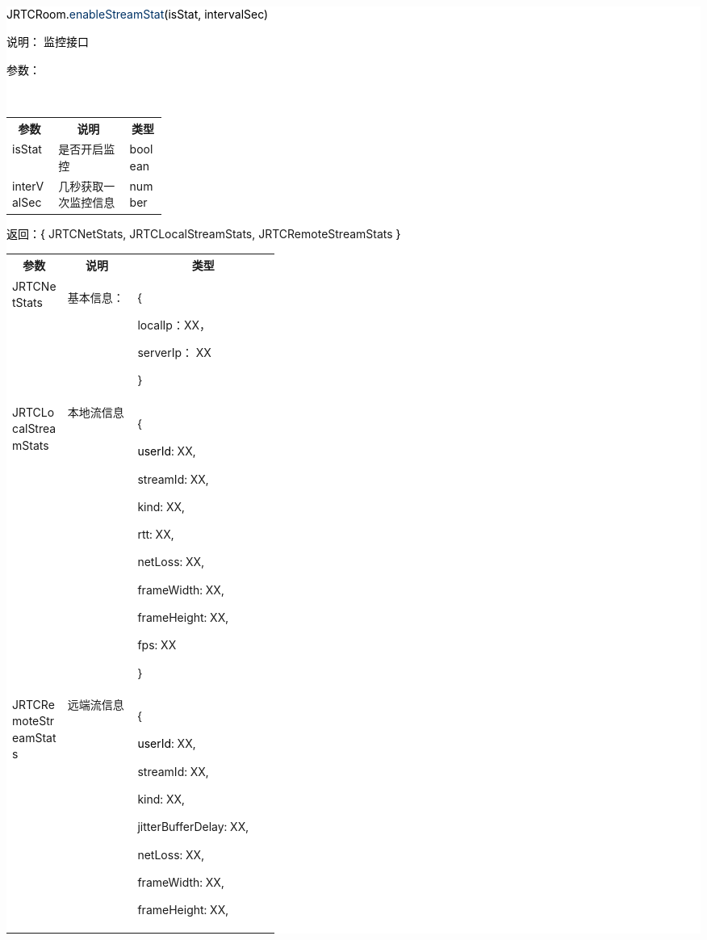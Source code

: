 <p><span style="color: rgb(0,0,0);">JRTCRoom.</span><span style="color: rgb(0,51,102);">enableStreamStat</span><span style="color: rgb(0,0,0);">(isStat, intervalSec)</span></p>
<p><span style="color: rgb(0,0,0);">说明： 监控接口</span></p>
<p><span style="color: rgb(0,0,0);">参数：</span></p>
<p><br /></p>
<table class="relative-table wrapped" style="width: 22.3699%;"><colgroup><col /><col /><col /></colgroup>
<tbody>
<tr>
<th>参数</th>
<th colspan="1">说明</th>
<th colspan="1">类型</th></tr>
<tr>
<td>isStat</td>
<td colspan="1">是否开启监控</td>
<td colspan="1">boolean</td></tr>
<tr>
<td colspan="1">interValSec</td>
<td colspan="1">几秒获取一次监控信息</td>
<td colspan="1">number</td></tr></tbody></table>
<p><span style="color: rgb(0,0,0);">返回：{&nbsp;</span><span>JRTCNetStats,&nbsp;</span>JRTCLocalStreamStats,&nbsp;JRTCRemoteStreamStats&nbsp;<span style="color: rgb(0,0,0);">}</span></p>
<table class="relative-table wrapped" style="width: 38.5936%;"><colgroup><col style="width: 20.6897%;" /><col style="width: 26.1494%;" /><col style="width: 53.1609%;" /></colgroup>
<tbody>
<tr>
<th>参数</th>
<th colspan="1">说明</th>
<th colspan="1">类型</th></tr>
<tr>
<td>JRTCNetStats</td>
<td colspan="1">
<p>基本信息：</p></td>
<td colspan="1">
<p>{</p>
<p>localIp：XX，</p>
<p>serverIp： XX</p>
<p>}</p></td></tr>
<tr>
<td colspan="1">JRTCLocalStreamStats</td>
<td colspan="1">本地流信息</td>
<td colspan="1">
<p>{</p>
<p><span style="color: rgb(0,0,0);">userId</span>: XX,</p>
<p>streamId: XX,</p>
<p>kind: XX,</p>
<p>rtt: XX,</p>
<p>netLoss: XX,</p>
<p>frameWidth: XX,</p>
<p>frameHeight: XX,</p>
<p>fps: XX</p>
<p>}</p></td></tr>
<tr>
<td colspan="1">JRTCRemoteStreamStats&nbsp;</td>
<td colspan="1">远端流信息</td>
<td colspan="1">
<p>{</p>
<p><span style="color: rgb(0,0,0);">userId</span>: XX,</p>
<p>streamId: XX,</p>
<p>kind: XX,</p>
<p>jitterBufferDelay: XX,</p>
<p>netLoss: XX,</p>
<p>frameWidth: XX,</p>
<p>frameHeight: XX,</p>
